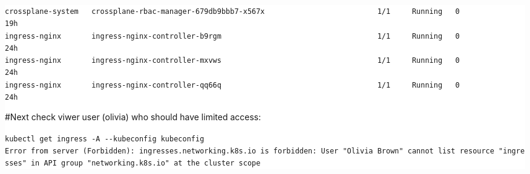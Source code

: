 ```
crossplane-system   crossplane-rbac-manager-679db9bbb7-x567x                          1/1     Running   0               19h
ingress-nginx       ingress-nginx-controller-b9rgm                                    1/1     Running   0               24h
ingress-nginx       ingress-nginx-controller-mxvws                                    1/1     Running   0               24h
ingress-nginx       ingress-nginx-controller-qq66q                                    1/1     Running   0               24h

```

#Next check viwer user (olivia) who should have limited access:
```
kubectl get ingress -A --kubeconfig kubeconfig
Error from server (Forbidden): ingresses.networking.k8s.io is forbidden: User "Olivia Brown" cannot list resource "ingresses" in API group "networking.k8s.io" at the cluster scope
```

